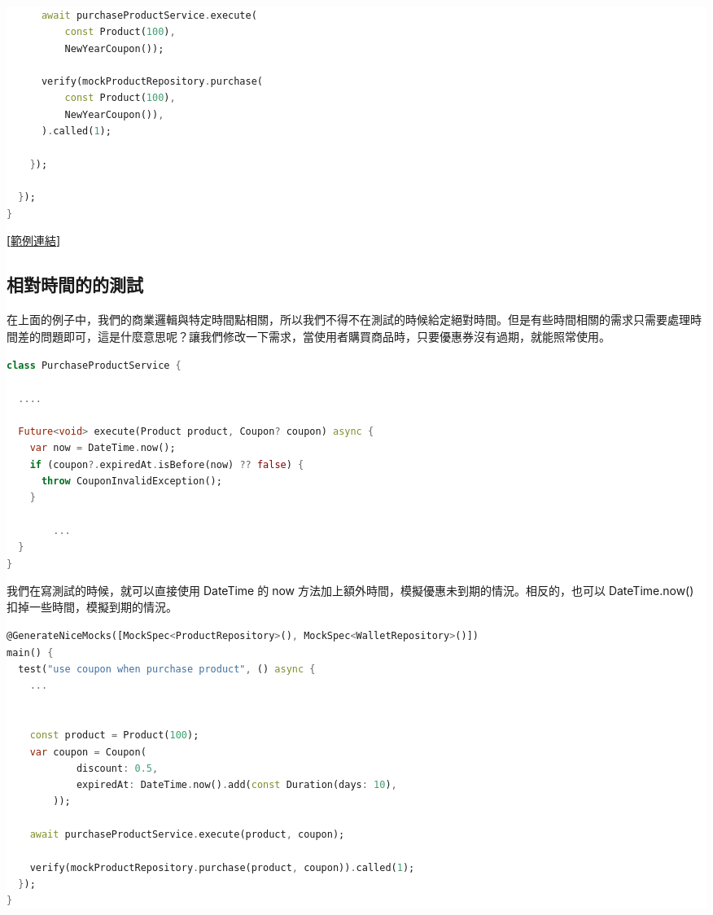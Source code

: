 ```dart
      await purchaseProductService.execute(
          const Product(100),
          NewYearCoupon());

      verify(mockProductRepository.purchase(
          const Product(100),
          NewYearCoupon()),
      ).called(1);

    });

  });
}
```

[[範例連結](https://gist.github.com/easylive1989/3008aea390455a660a7732bff4665dd2)]

## 相對時間的的測試

在上面的例子中，我們的商業邏輯與特定時間點相關，所以我們不得不在測試的時候給定絕對時間。但是有些時間相關的需求只需要處理時間差的問題即可，這是什麼意思呢？讓我們修改一下需求，當使用者購買商品時，只要優惠券沒有過期，就能照常使用。

```dart
class PurchaseProductService {

  ....

  Future<void> execute(Product product, Coupon? coupon) async {
    var now = DateTime.now();
    if (coupon?.expiredAt.isBefore(now) ?? false) {
      throw CouponInvalidException();
    }

		...
  }
}
```

我們在寫測試的時候，就可以直接使用 DateTime 的 now 方法加上額外時間，模擬優惠未到期的情況。相反的，也可以 DateTime.now() 扣掉一些時間，模擬到期的情況。

```dart
@GenerateNiceMocks([MockSpec<ProductRepository>(), MockSpec<WalletRepository>()])
main() {
  test("use coupon when purchase product", () async {
    ...
    

    const product = Product(100);
    var coupon = Coupon(
			discount: 0.5, 
			expiredAt: DateTime.now().add(const Duration(days: 10),
		));

    await purchaseProductService.execute(product, coupon);

    verify(mockProductRepository.purchase(product, coupon)).called(1);
  });
}
```
